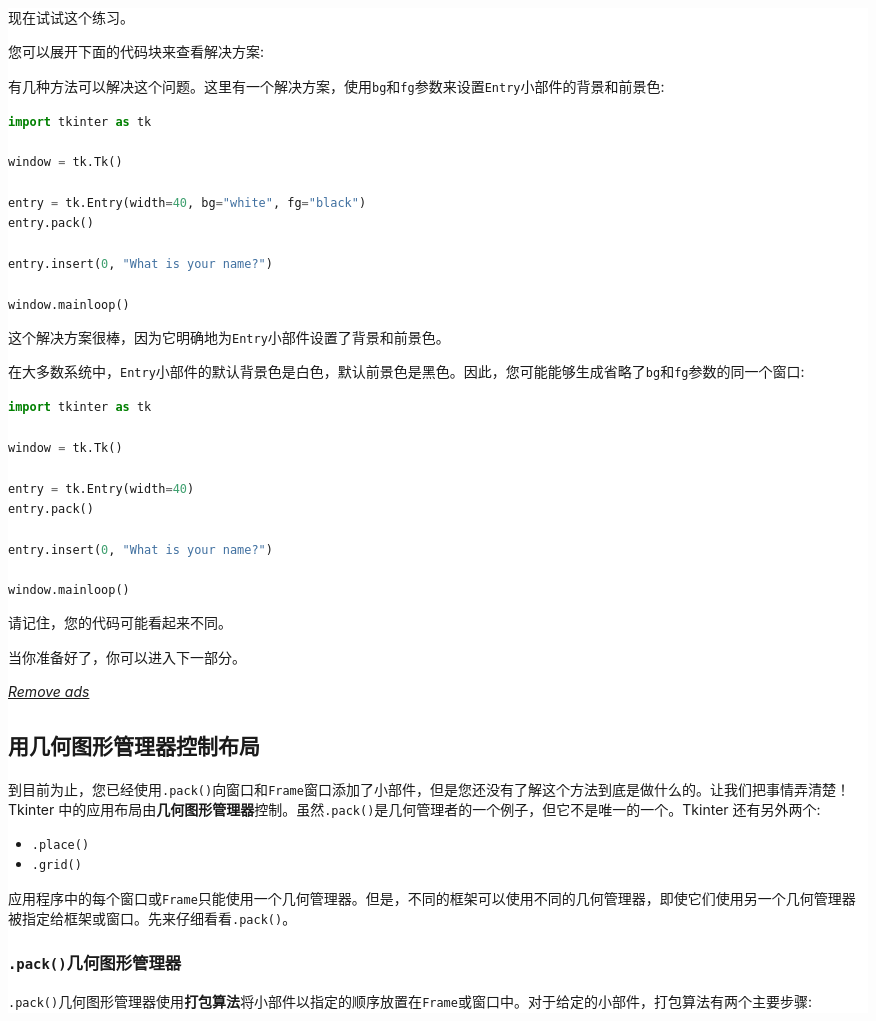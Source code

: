 现在试试这个练习。

您可以展开下面的代码块来查看解决方案:



有几种方法可以解决这个问题。这里有一个解决方案，使用`bg`和`fg`参数来设置`Entry`小部件的背景和前景色:

```py
import tkinter as tk

window = tk.Tk()

entry = tk.Entry(width=40, bg="white", fg="black")
entry.pack()

entry.insert(0, "What is your name?")

window.mainloop()
```

这个解决方案很棒，因为它明确地为`Entry`小部件设置了背景和前景色。

在大多数系统中，`Entry`小部件的默认背景色是白色，默认前景色是黑色。因此，您可能能够生成省略了`bg`和`fg`参数的同一个窗口:

```py
import tkinter as tk

window = tk.Tk()

entry = tk.Entry(width=40)
entry.pack()

entry.insert(0, "What is your name?")

window.mainloop()
```

请记住，您的代码可能看起来不同。

当你准备好了，你可以进入下一部分。

[*Remove ads*](/account/join/)

## 用几何图形管理器控制布局

到目前为止，您已经使用`.pack()`向窗口和`Frame`窗口添加了小部件，但是您还没有了解这个方法到底是做什么的。让我们把事情弄清楚！Tkinter 中的应用布局由**几何图形管理器**控制。虽然`.pack()`是几何管理者的一个例子，但它不是唯一的一个。Tkinter 还有另外两个:

*   `.place()`
*   `.grid()`

应用程序中的每个窗口或`Frame`只能使用一个几何管理器。但是，不同的框架可以使用不同的几何管理器，即使它们使用另一个几何管理器被指定给框架或窗口。先来仔细看看`.pack()`。

### `.pack()`几何图形管理器

`.pack()`几何图形管理器使用**打包算法**将小部件以指定的顺序放置在`Frame`或窗口中。对于给定的小部件，打包算法有两个主要步骤:
